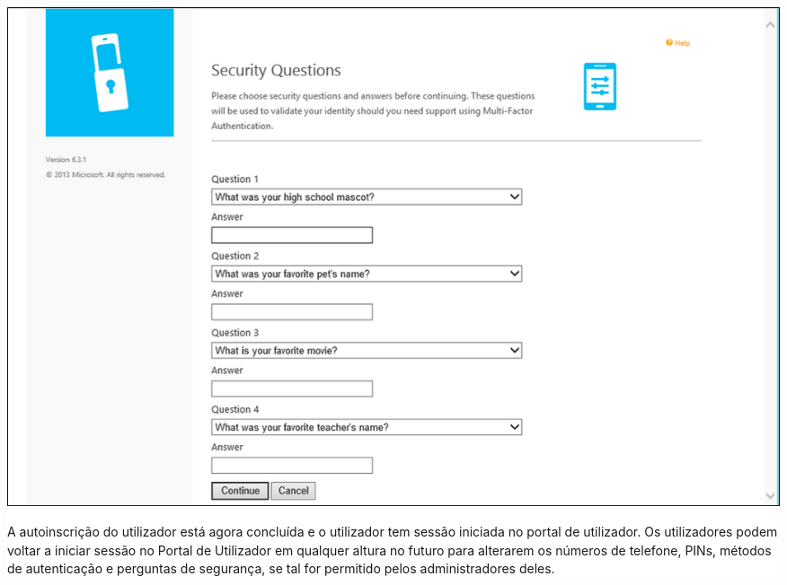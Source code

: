 ![Perguntas de segurança do portal de utilizador](./media/multi-factor-authentication-get-started-portal/secq.png)  

A autoinscrição do utilizador está agora concluída e o utilizador tem sessão iniciada no portal de utilizador.  Os utilizadores podem voltar a iniciar sessão no Portal de Utilizador em qualquer altura no futuro para alterarem os números de telefone, PINs, métodos de autenticação e perguntas de segurança, se tal for permitido pelos administradores deles.







